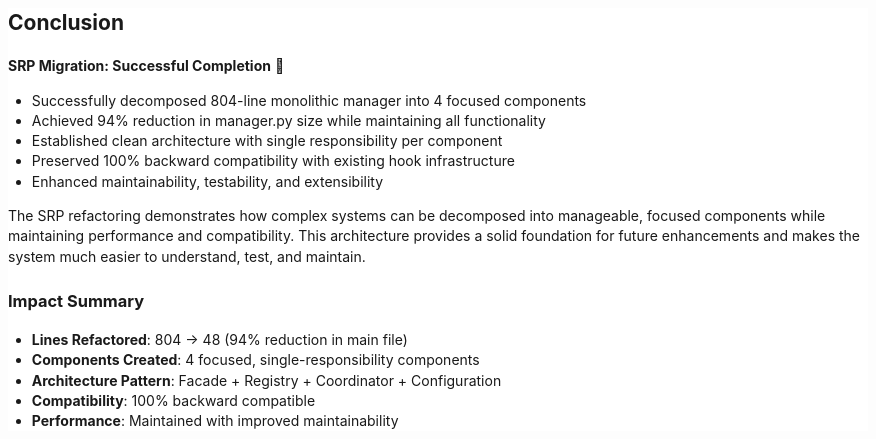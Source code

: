 ## Conclusion

**SRP Migration: Successful Completion** 🎉

- Successfully decomposed 804-line monolithic manager into 4 focused components
- Achieved 94% reduction in manager.py size while maintaining all functionality
- Established clean architecture with single responsibility per component
- Preserved 100% backward compatibility with existing hook infrastructure
- Enhanced maintainability, testability, and extensibility

The SRP refactoring demonstrates how complex systems can be decomposed into manageable, focused components while maintaining performance and compatibility. This architecture provides a solid foundation for future enhancements and makes the system much easier to understand, test, and maintain.

### Impact Summary
- **Lines Refactored**: 804 → 48 (94% reduction in main file)
- **Components Created**: 4 focused, single-responsibility components
- **Architecture Pattern**: Facade + Registry + Coordinator + Configuration
- **Compatibility**: 100% backward compatible
- **Performance**: Maintained with improved maintainability